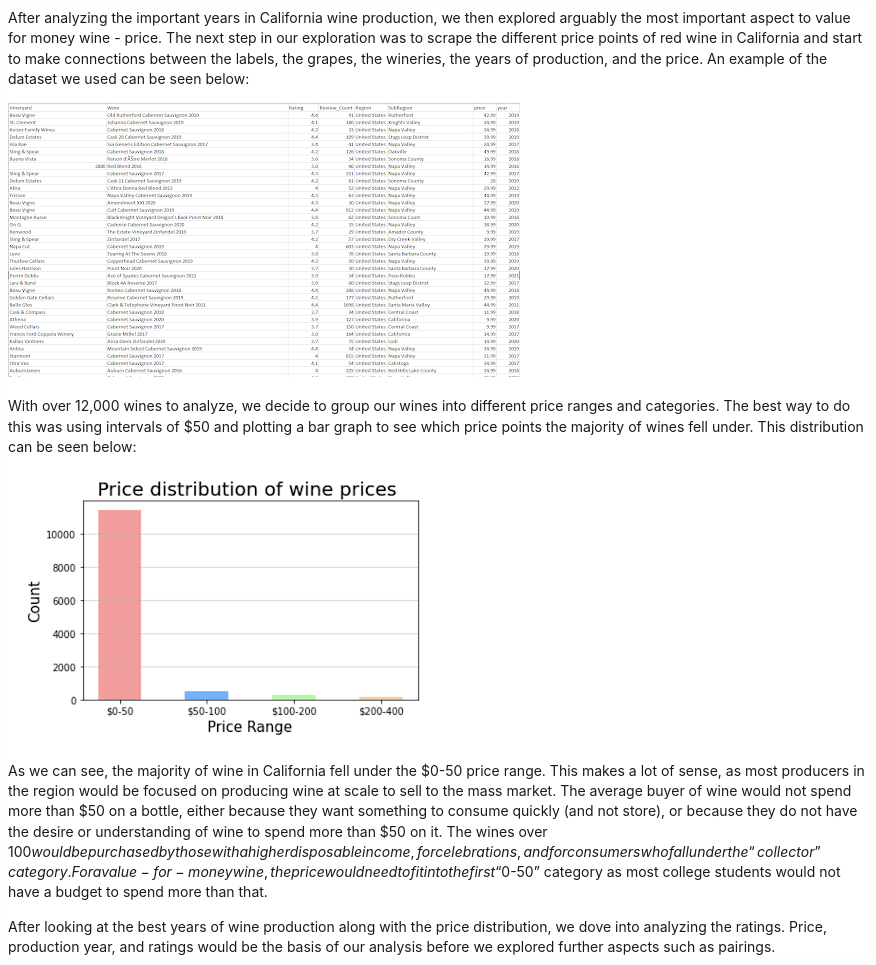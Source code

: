 After analyzing the important years in California wine production, we then explored arguably the most important aspect to value for money wine - price. The next step in our exploration was to scrape the different price points of red wine in California and start to make connections between the labels, the grapes, the wineries, the years of production, and the price. An example of the dataset we used can be seen below:

![Octocat](https://raw.githubusercontent.com/hamzads105/Analyzing-red-wine-in-California/main/images/7.png)

With over 12,000 wines to analyze, we decide to group our wines into different price ranges and categories. The best way to do this was using intervals of $50 and plotting a bar graph to see which price points the majority of wines fell under. This distribution can be seen below:

![Octocat](https://raw.githubusercontent.com/hamzads105/Analyzing-red-wine-in-California/main/images/s1.png)

As we can see, the majority of wine in California fell under the $0-50 price range. This makes a lot of sense, as most producers in the region would be focused on producing wine at scale to sell to the mass market. The average buyer of wine would not spend more than $50 on a bottle, either because they want something to consume quickly (and not store), or because they do not have the desire or understanding of wine to spend more than $50 on it. The wines over $100 would be purchased by those with a higher disposable income, for celebrations, and for consumers who fall under the “collector” category. For a value-for-money wine, the price would need to fit into the first “$0-50” category as most college students would not have a budget to spend more than that. 

After looking at the best years of wine production along with the price distribution, we dove into analyzing the ratings. Price, production year, and ratings would be the basis of our analysis before we explored further aspects such as pairings. 
